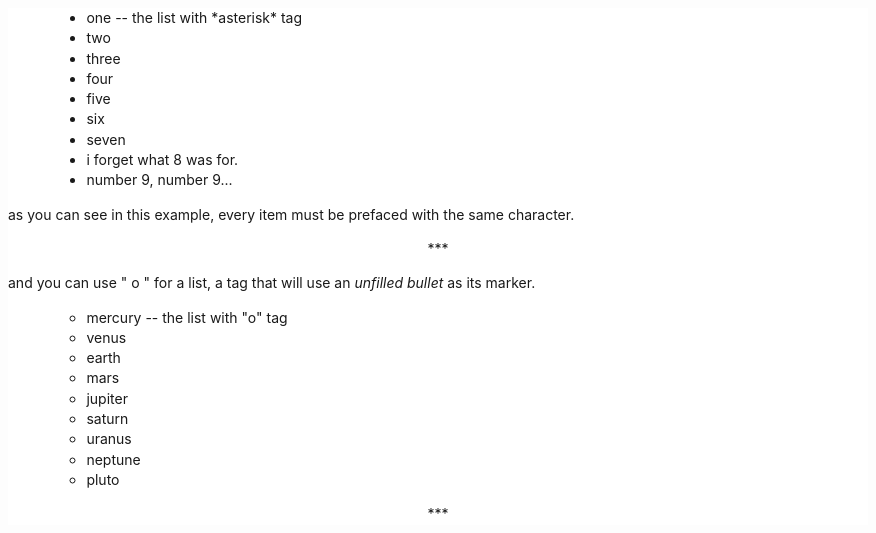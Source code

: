 


<div id="chunk211">
<ul style="margin-left:3.9em;list-style-type:disc;"><li>   one -- the list with *asterisk* tag<br></li>
<li>   two<br></li>
<li>   three<br></li>
<li>   four<br></li>
<li>   five<br></li>
<li>   six<br></li>
<li>   seven<br></li>
<li>   i forget what 8 was for.<br></li>
<li>   number 9, number 9...</li></ul>
</div>




<div id="chunk212">
<p>as you can see in this example, every item
must be prefaced with the same character.</p>
</div>




<div id="chunk213">
<p style="text-indent:0;text-align:center;"> ***</p>
</div>




<div id="chunk214">
<p>and you can use " o " for a list, a tag that
will use an <i>unfilled</i> <i>bullet</i> as its marker.</p>
</div>




<div id="chunk215">
<ul style="margin-left:3.9em;list-style-type:circle;"><li>   mercury -- the list with "o" tag<br></li>
<li>   venus<br></li>
<li>   earth<br></li>
<li>   mars<br></li>
<li>   jupiter<br></li>
<li>   saturn<br></li>
<li>   uranus<br></li>
<li>   neptune<br></li>
<li>   pluto</li></ul>
</div>




<div id="chunk216">
<p style="text-indent:0;text-align:center;"> ***</p>
</div>
